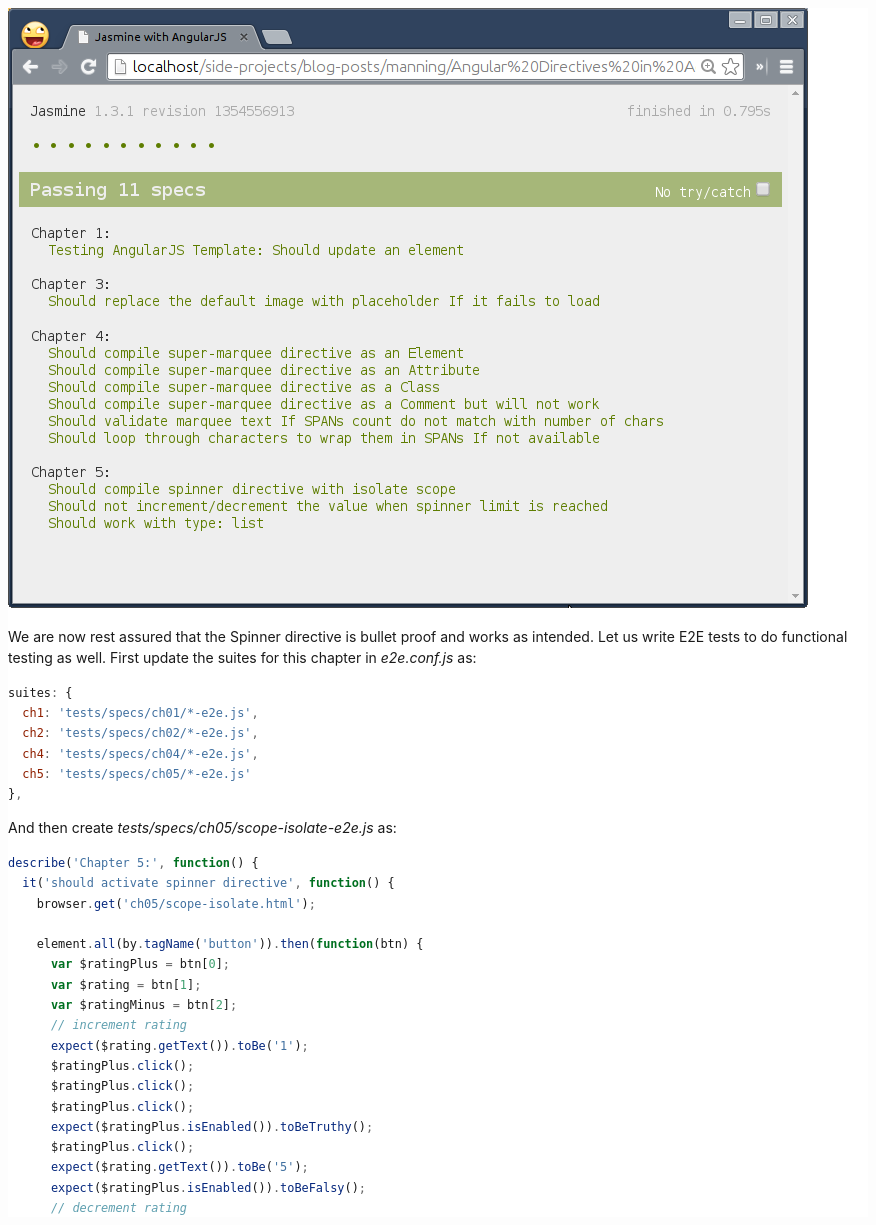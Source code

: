 ![Unit testing the Spinner directive](screens/5.6-unit.png)

We are now rest assured that the Spinner directive is bullet proof and works as intended. Let us write E2E tests to do functional testing as well. First update the suites for this chapter in *e2e.conf.js* as:

```javascript
suites: {
  ch1: 'tests/specs/ch01/*-e2e.js',
  ch2: 'tests/specs/ch02/*-e2e.js',
  ch4: 'tests/specs/ch04/*-e2e.js',
  ch5: 'tests/specs/ch05/*-e2e.js'
},
```
And then create *tests/specs/ch05/scope-isolate-e2e.js* as:

```javascript
describe('Chapter 5:', function() {
  it('should activate spinner directive', function() {
    browser.get('ch05/scope-isolate.html');

    element.all(by.tagName('button')).then(function(btn) {
      var $ratingPlus = btn[0];
      var $rating = btn[1];
      var $ratingMinus = btn[2];      
      // increment rating
      expect($rating.getText()).toBe('1');
      $ratingPlus.click();
      $ratingPlus.click();
      $ratingPlus.click();
      expect($ratingPlus.isEnabled()).toBeTruthy();
      $ratingPlus.click();
      expect($rating.getText()).toBe('5');
      expect($ratingPlus.isEnabled()).toBeFalsy();
      // decrement rating
```